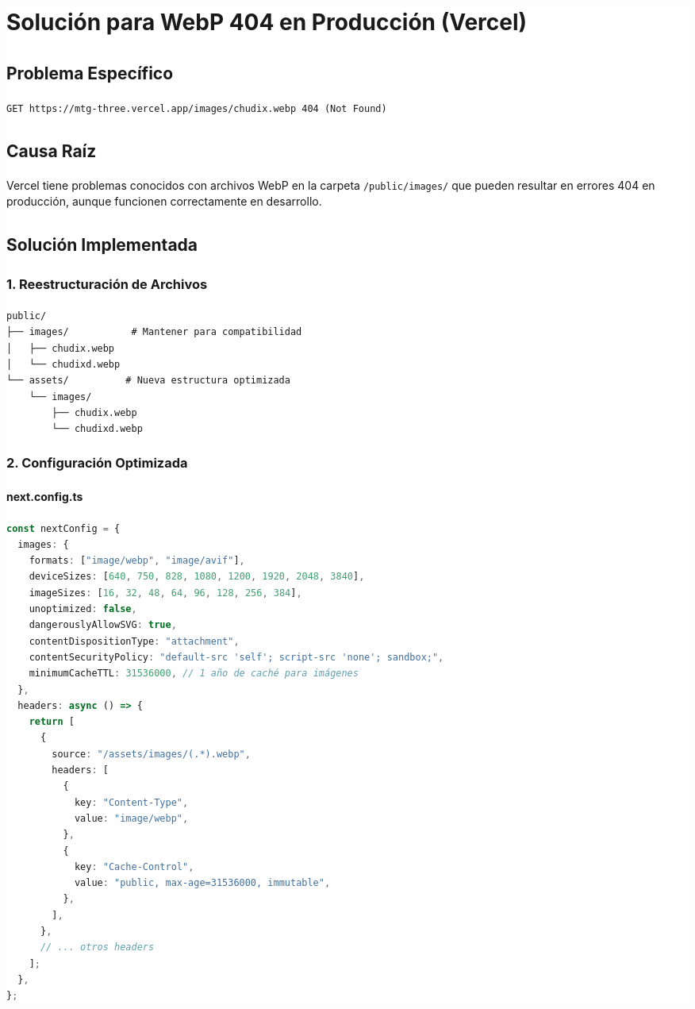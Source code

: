 # Solución para WebP 404 en Producción (Vercel)

## Problema Específico
```
GET https://mtg-three.vercel.app/images/chudix.webp 404 (Not Found)
```

## Causa Raíz
Vercel tiene problemas conocidos con archivos WebP en la carpeta `/public/images/` que pueden resultar en errores 404 en producción, aunque funcionen correctamente en desarrollo.

## Solución Implementada

### 1. Reestructuración de Archivos
```
public/
├── images/           # Mantener para compatibilidad
│   ├── chudix.webp
│   └── chudixd.webp
└── assets/          # Nueva estructura optimizada
    └── images/
        ├── chudix.webp
        └── chudixd.webp
```

### 2. Configuración Optimizada

#### next.config.ts
```typescript
const nextConfig = {
  images: {
    formats: ["image/webp", "image/avif"],
    deviceSizes: [640, 750, 828, 1080, 1200, 1920, 2048, 3840],
    imageSizes: [16, 32, 48, 64, 96, 128, 256, 384],
    unoptimized: false,
    dangerouslyAllowSVG: true,
    contentDispositionType: "attachment",
    contentSecurityPolicy: "default-src 'self'; script-src 'none'; sandbox;",
    minimumCacheTTL: 31536000, // 1 año de caché para imágenes
  },
  headers: async () => {
    return [
      {
        source: "/assets/images/(.*).webp",
        headers: [
          {
            key: "Content-Type",
            value: "image/webp",
          },
          {
            key: "Cache-Control",
            value: "public, max-age=31536000, immutable",
          },
        ],
      },
      // ... otros headers
    ];
  },
};
```
